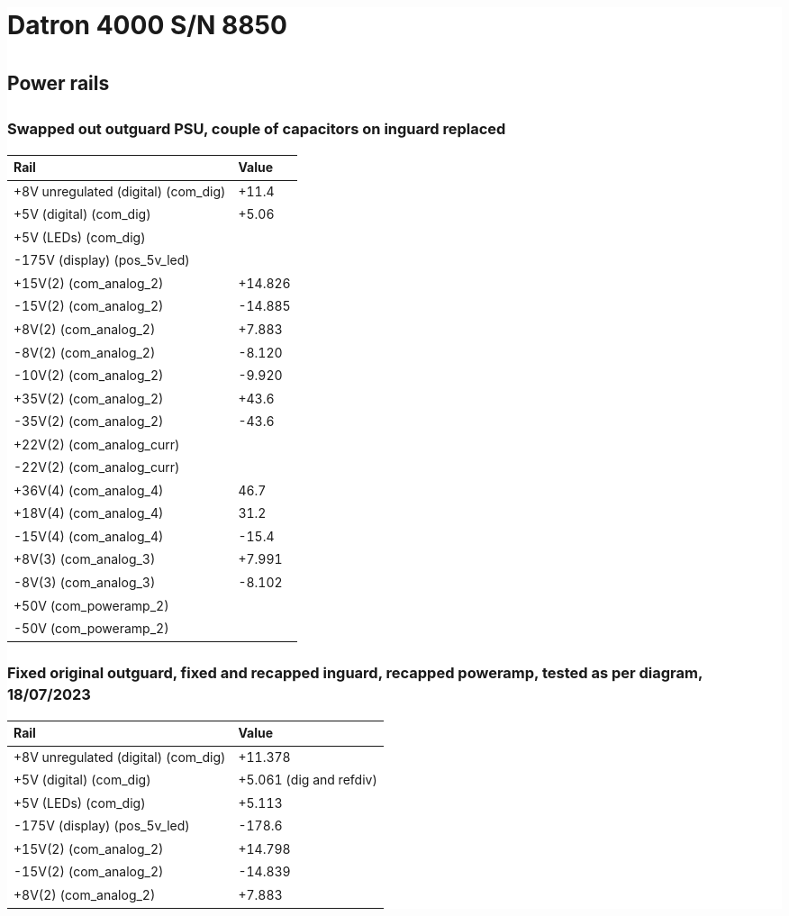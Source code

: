 # Datron 4000 S/N 8850

## Power rails

### Swapped out outguard PSU, couple of capacitors on inguard replaced

| Rail                                | Value   |
| :---------------------------------- | :------ |
| +8V unregulated (digital) (com_dig) | +11.4   |
| +5V (digital) (com_dig)             | +5.06   |
| +5V (LEDs) (com_dig)                |         |
| -175V (display) (pos_5v_led)        |         |
| +15V(2) (com_analog_2)              | +14.826 |
| -15V(2) (com_analog_2)              | -14.885 |
| +8V(2) (com_analog_2)               | +7.883  |
| -8V(2) (com_analog_2)               | -8.120  |
| -10V(2) (com_analog_2)              | -9.920  |
| +35V(2) (com_analog_2)              | +43.6   |
| -35V(2) (com_analog_2)              | -43.6   |
| +22V(2) (com_analog_curr)           |         |
| -22V(2) (com_analog_curr)           |         |
| +36V(4) (com_analog_4)              | 46.7    |
| +18V(4) (com_analog_4)              | 31.2    |
| -15V(4) (com_analog_4)              | -15.4   |
| +8V(3) (com_analog_3)               | +7.991  |
| -8V(3) (com_analog_3)               | -8.102  |
| +50V (com_poweramp_2)               |         |
| -50V (com_poweramp_2)               |         |

### Fixed original outguard, fixed and recapped inguard, recapped poweramp, tested as per diagram, 18/07/2023

| Rail                                | Value                    |
| :---------------------------------- | :----------------------- |
| +8V unregulated (digital) (com_dig) | +11.378                  |
| +5V (digital) (com_dig)             | +5.061  (dig and refdiv) |
| +5V (LEDs) (com_dig)                | +5.113                   |
| -175V (display) (pos_5v_led)        | -178.6                   |
| +15V(2) (com_analog_2)              | +14.798                  |
| -15V(2) (com_analog_2)              | -14.839                  |
| +8V(2) (com_analog_2)               | +7.883                   |